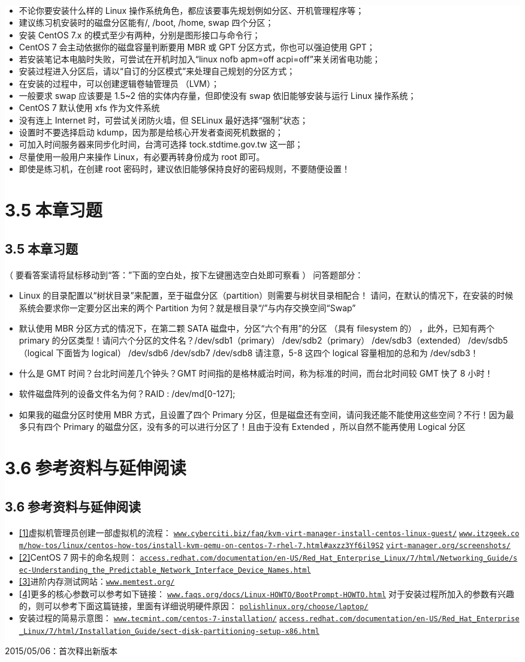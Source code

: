 *   不论你要安装什么样的 Linux 操作系统角色，都应该要事先规划例如分区、开机管理程序等；
*   建议练习机安装时的磁盘分区能有/, /boot, /home, swap 四个分区；
*   安装 CentOS 7.x 的模式至少有两种，分别是图形接口与命令行；
*   CentOS 7 会主动依据你的磁盘容量判断要用 MBR 或 GPT 分区方式，你也可以强迫使用 GPT；
*   若安装笔记本电脑时失败，可尝试在开机时加入“linux nofb apm=off acpi=off”来关闭省电功能；
*   安装过程进入分区后，请以“自订的分区模式”来处理自己规划的分区方式；
*   在安装的过程中，可以创建逻辑卷轴管理员 （LVM）；
*   一般要求 swap 应该要是 1.5~2 倍的实体内存量，但即使没有 swap 依旧能够安装与运行 Linux 操作系统；
*   CentOS 7 默认使用 xfs 作为文件系统
*   没有连上 Internet 时，可尝试关闭防火墙，但 SELinux 最好选择“强制”状态；
*   设置时不要选择启动 kdump，因为那是给核心开发者查阅死机数据的；
*   可加入时间服务器来同步化时间，台湾可选择 tock.stdtime.gov.tw 这一部；
*   尽量使用一般用户来操作 Linux，有必要再转身份成为 root 即可。
*   即使是练习机，在创建 root 密码时，建议依旧能够保持良好的密码规则，不要随便设置！

# 3.5 本章习题

## 3.5 本章习题

（ 要看答案请将鼠标移动到“答：”下面的空白处，按下左键圈选空白处即可察看 ） 问答题部分：

*   Linux 的目录配置以“树状目录”来配置，至于磁盘分区（partition）则需要与树状目录相配合！ 请问，在默认的情况下，在安装的时候系统会要求你一定要分区出来的两个 Partition 为何？就是根目录“/”与内存交换空间“Swap”
*   默认使用 MBR 分区方式的情况下，在第二颗 SATA 磁盘中，分区“六个有用”的分区 （具有 filesystem 的） ，此外，已知有两个 primary 的分区类型！请问六个分区的文件名？/dev/sdb1（primary） /dev/sdb2（primary） /dev/sdb3（extended） /dev/sdb5（logical 下面皆为 logical） /dev/sdb6 /dev/sdb7 /dev/sdb8 请注意，5-8 这四个 logical 容量相加的总和为 /dev/sdb3！
*   什么是 GMT 时间？台北时间差几个钟头？GMT 时间指的是格林威治时间，称为标准的时间，而台北时间较 GMT 快了 8 小时！
*   软件磁盘阵列的设备文件名为何？RAID : /dev/md[0-127];

*   如果我的磁盘分区时使用 MBR 方式，且设置了四个 Primary 分区，但是磁盘还有空间，请问我还能不能使用这些空间？不行！因为最多只有四个 Primary 的磁盘分区，没有多的可以进行分区了！且由于没有 Extended ，所以自然不能再使用 Logical 分区

# 3.6 参考资料与延伸阅读

## 3.6 参考资料与延伸阅读

*   [[1]](#ac1)虚拟机管理员创建一部虚拟机的流程： [`www.cyberciti.biz/faq/kvm-virt-manager-install-centos-linux-guest/`](http://www.cyberciti.biz/faq/kvm-virt-manager-install-centos-linux-guest/) [`www.itzgeek.com/how-tos/linux/centos-how-tos/install-kvm-qemu-on-centos-7-rhel-7.html#axzz3Yf6il9S2`](http://www.itzgeek.com/how-tos/linux/centos-how-tos/install-kvm-qemu-on-centos-7-rhel-7.html#axzz3Yf6il9S2) [`virt-manager.org/screenshots/`](https://virt-manager.org/screenshots/)
*   [[2]](#ac2)CentOS 7 网卡的命名规则： [`access.redhat.com/documentation/en-US/Red_Hat_Enterprise_Linux/7/html/Networking_Guide/sec-Understanding_the_Predictable_Network_Interface_Device_Names.html`](https://access.redhat.com/documentation/en-US/Red_Hat_Enterprise_Linux/7/html/Networking_Guide/sec-Understanding_the_Predictable_Network_Interface_Device_Names.html)
*   [[3]](#ac3)进阶内存测试网站：[`www.memtest.org/`](http://www.memtest.org/)
*   [[4]](#ac4)更多的核心参数可以参考如下链接： [`www.faqs.org/docs/Linux-HOWTO/BootPrompt-HOWTO.html`](http://www.faqs.org/docs/Linux-HOWTO/BootPrompt-HOWTO.html) 对于安装过程所加入的参数有兴趣的，则可以参考下面这篇链接，里面有详细说明硬件原因： [`polishlinux.org/choose/laptop/`](http://polishlinux.org/choose/laptop/)
*   安装过程的简易示意图： [`www.tecmint.com/centos-7-installation/`](http://www.tecmint.com/centos-7-installation/) [`access.redhat.com/documentation/en-US/Red_Hat_Enterprise_Linux/7/html/Installation_Guide/sect-disk-partitioning-setup-x86.html`](https://access.redhat.com/documentation/en-US/Red_Hat_Enterprise_Linux/7/html/Installation_Guide/sect-disk-partitioning-setup-x86.html)

2015/05/06：首次释出新版本
